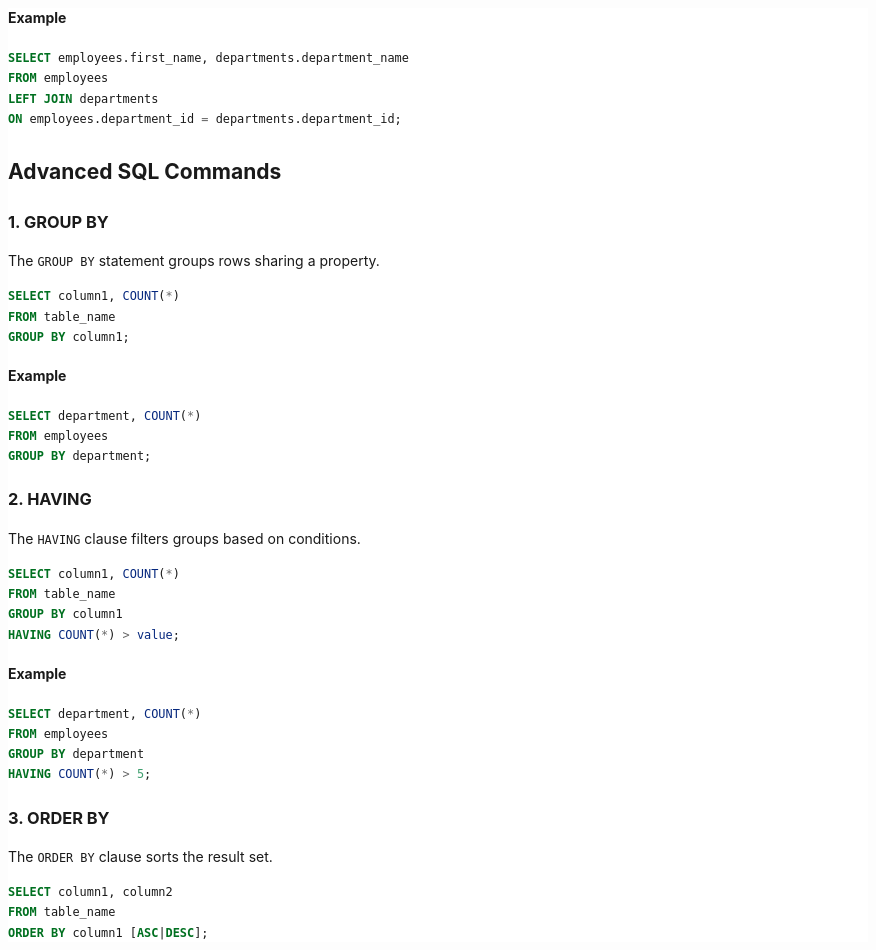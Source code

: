 #### Example

```sql
SELECT employees.first_name, departments.department_name
FROM employees
LEFT JOIN departments
ON employees.department_id = departments.department_id;
```

## Advanced SQL Commands

### 1. GROUP BY

The `GROUP BY` statement groups rows sharing a property.

```sql
SELECT column1, COUNT(*)
FROM table_name
GROUP BY column1;
```

#### Example

```sql
SELECT department, COUNT(*)
FROM employees
GROUP BY department;
```

### 2. HAVING

The `HAVING` clause filters groups based on conditions.

```sql
SELECT column1, COUNT(*)
FROM table_name
GROUP BY column1
HAVING COUNT(*) > value;
```

#### Example

```sql
SELECT department, COUNT(*)
FROM employees
GROUP BY department
HAVING COUNT(*) > 5;
```

### 3. ORDER BY

The `ORDER BY` clause sorts the result set.

```sql
SELECT column1, column2
FROM table_name
ORDER BY column1 [ASC|DESC];
```
